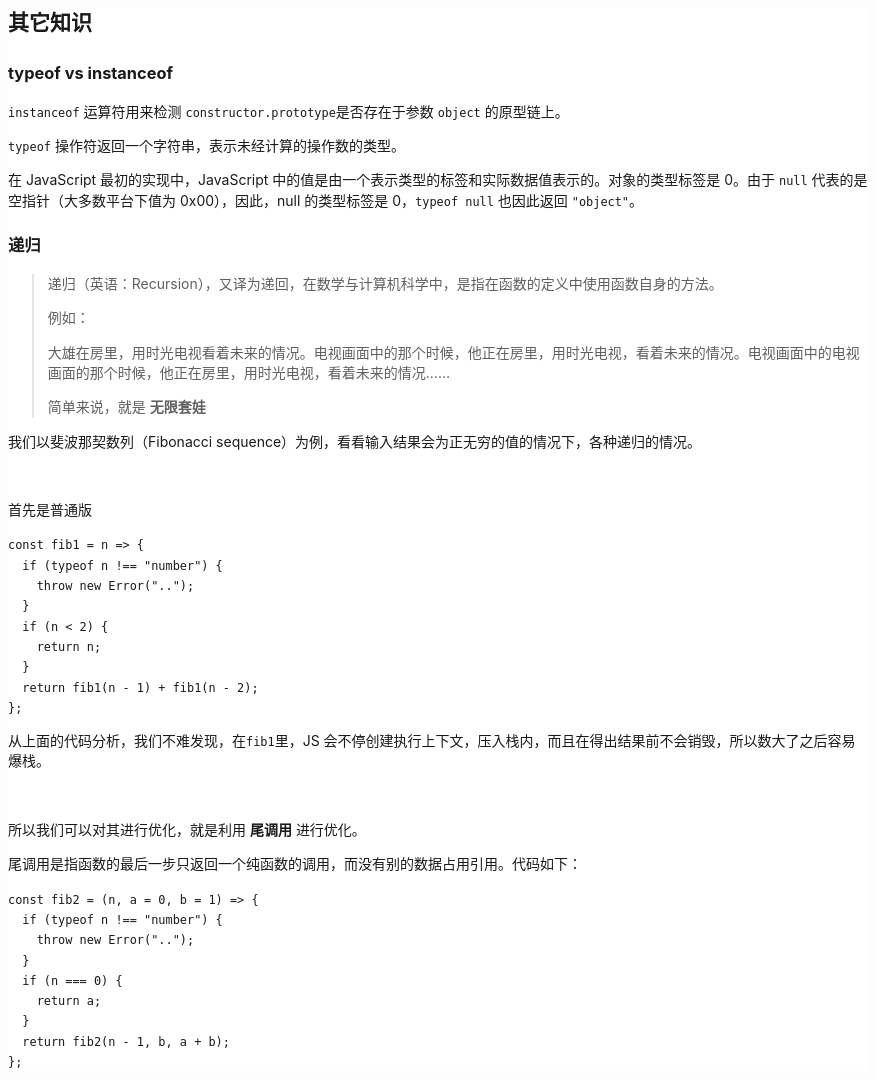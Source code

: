 ## 其它知识

### typeof vs instanceof

`instanceof` 运算符用来检测 `constructor.prototype`是否存在于参数 `object` 的原型链上。

`typeof` 操作符返回一个字符串，表示未经计算的操作数的类型。

在 JavaScript 最初的实现中，JavaScript 中的值是由一个表示类型的标签和实际数据值表示的。对象的类型标签是 0。由于 `null` 代表的是空指针（大多数平台下值为 0x00），因此，null 的类型标签是 0，`typeof null` 也因此返回 `"object"`。

### 递归

> 递归（英语：Recursion），又译为递回，在数学与计算机科学中，是指在函数的定义中使用函数自身的方法。
>
> 例如：
>
> 大雄在房里，用时光电视看着未来的情况。电视画面中的那个时候，他正在房里，用时光电视，看着未来的情况。电视画面中的电视画面的那个时候，他正在房里，用时光电视，看着未来的情况……
>
> 简单来说，就是 **无限套娃**

我们以斐波那契数列（Fibonacci sequence）为例，看看输入结果会为正无穷的值的情况下，各种递归的情况。

![图片](data:image/gif;base64,iVBORw0KGgoAAAANSUhEUgAAAAEAAAABCAYAAAAfFcSJAAAADUlEQVQImWNgYGBgAAAABQABh6FO1AAAAABJRU5ErkJggg==)

首先是普通版

```
const fib1 = n => {
  if (typeof n !== "number") {
    throw new Error("..");
  }
  if (n < 2) {
    return n;
  }
  return fib1(n - 1) + fib1(n - 2);
};
```

从上面的代码分析，我们不难发现，在`fib1`里，JS 会不停创建执行上下文，压入栈内，而且在得出结果前不会销毁，所以数大了之后容易爆栈。

![图片](data:image/gif;base64,iVBORw0KGgoAAAANSUhEUgAAAAEAAAABCAYAAAAfFcSJAAAADUlEQVQImWNgYGBgAAAABQABh6FO1AAAAABJRU5ErkJggg==)

所以我们可以对其进行优化，就是利用 **尾调用** 进行优化。

尾调用是指函数的最后一步只返回一个纯函数的调用，而没有别的数据占用引用。代码如下：

```
const fib2 = (n, a = 0, b = 1) => {
  if (typeof n !== "number") {
    throw new Error("..");
  }
  if (n === 0) {
    return a;
  }
  return fib2(n - 1, b, a + b);
};
```
